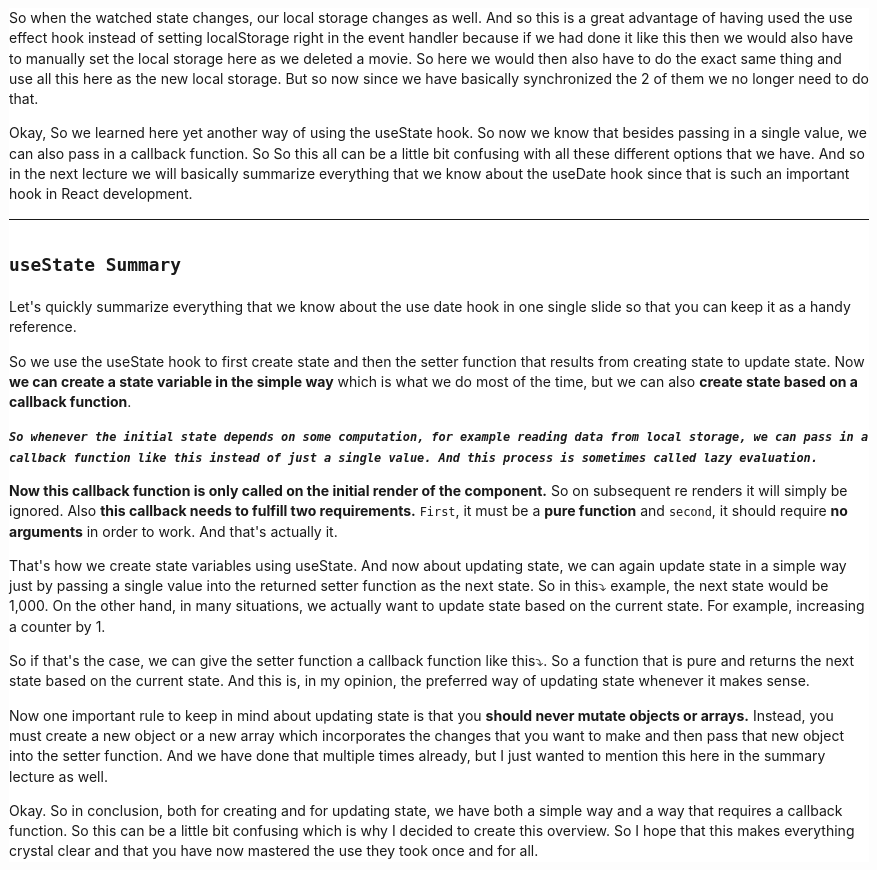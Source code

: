 So when the watched state changes, our local storage changes as well. And so this is a great advantage of having used the use effect hook instead of setting localStorage right in the event handler because if we had done it like this then we would also have to manually set the local storage here as we deleted a movie. So here we would then also have to do the exact same thing and use all this here as the new local storage. But so now since we have basically synchronized the 2 of them we no longer need to do that.

Okay, So we learned here yet another way of using the useState hook. So now we know that besides passing in a single value, we can also pass in a callback function. So So this all can be a little bit confusing with all these different options that we have. And so in the next lecture we will basically summarize everything that we know about the useDate hook since that is such an important hook in React development.

---

## `useState Summary`

Let's quickly summarize everything that we know about the use date hook in one single slide so that you can keep it as a handy reference.

So we use the useState hook to first create state and then the setter function that results from creating state to update state. Now **we can create a state variable in the simple way** which is what we do most of the time, but we can also **create state based on a callback function**.

**_`So whenever the initial state depends on some computation, for example reading data from local storage, we can pass in a callback function like this instead of just a single value. And this process is sometimes called lazy evaluation.`_**

**Now this callback function is only called on the initial render of the component.** So on subsequent re renders it will simply be ignored. Also **this callback needs to fulfill two requirements.** `First`, it must be a **pure function** and `second`, it should require **no arguments** in order to work. And that's actually it.

That's how we create state variables using useState. And now about updating state, we can again update state in a simple way just by passing a single value into the returned setter function as the next state. So in this⤵ example, the next state would be 1,000. On the other hand, in many situations, we actually want to update state based on the current state. For example, increasing a counter by 1.

So if that's the case, we can give the setter function a callback function like this⤵. So a function that is pure and returns the next state based on the current state. And this is, in my opinion, the preferred way of updating state whenever it makes sense.

Now one important rule to keep in mind about updating state is that you **should never mutate objects or arrays.** Instead, you must create a new object or a new array which incorporates the changes that you want to make and then pass that new object into the setter function. And we have done that multiple times already, but I just wanted to mention this here in the summary lecture as well.

Okay. So in conclusion, both for creating and for updating state, we have both a simple way and a way that requires a callback function. So this can be a little bit confusing which is why I decided to create this overview. So I hope that this makes everything crystal clear and that you have now mastered the use they took once and for all.
